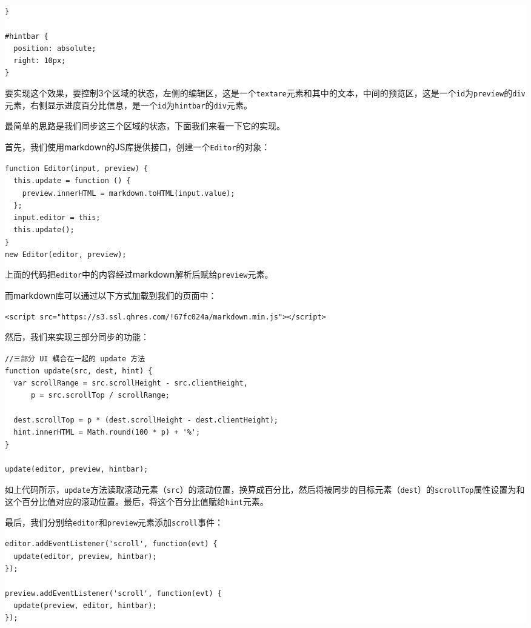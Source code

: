 ```
}

#hintbar {
  position: absolute;
  right: 10px;
}
```

要实现这个效果，要控制3个区域的状态，左侧的编辑区，这是一个`textare`元素和其中的文本，中间的预览区，这是一个`id`为`preview`的`div`元素，右侧显示进度百分比信息，是一个`id`为`hintbar`的`div`元素。

最简单的思路是我们同步这三个区域的状态，下面我们来看一下它的实现。

首先，我们使用markdown的JS库提供接口，创建一个`Editor`的对象：

```
function Editor(input, preview) {
  this.update = function () {
    preview.innerHTML = markdown.toHTML(input.value);
  };
  input.editor = this;
  this.update();
}
new Editor(editor, preview);
```

上面的代码把`editor`中的内容经过markdown解析后赋给`preview`元素。

而markdown库可以通过以下方式加载到我们的页面中：

```
<script src="https://s3.ssl.qhres.com/!67fc024a/markdown.min.js"></script>
```

然后，我们来实现三部分同步的功能：

```
//三部分 UI 耦合在一起的 update 方法
function update(src, dest, hint) {
  var scrollRange = src.scrollHeight - src.clientHeight,
      p = src.scrollTop / scrollRange;  
  
  dest.scrollTop = p * (dest.scrollHeight - dest.clientHeight);
  hint.innerHTML = Math.round(100 * p) + '%';
}

update(editor, preview, hintbar);
```

如上代码所示，`update`方法读取滚动元素（`src`）的滚动位置，换算成百分比，然后将被同步的目标元素（`dest`）的`scrollTop`属性设置为和这个百分比值对应的滚动位置。最后，将这个百分比值赋给`hint`元素。

最后，我们分别给`editor`和`preview`元素添加`scroll`事件：

```
editor.addEventListener('scroll', function(evt) {
  update(editor, preview, hintbar);
});

preview.addEventListener('scroll', function(evt) {  
  update(preview, editor, hintbar);
});
```
